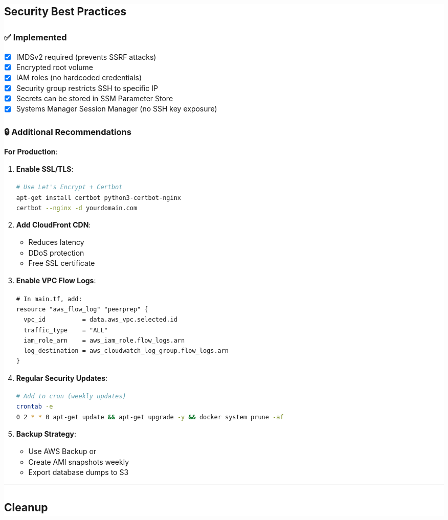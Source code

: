 ## Security Best Practices

### ✅ Implemented

- [x] IMDSv2 required (prevents SSRF attacks)
- [x] Encrypted root volume
- [x] IAM roles (no hardcoded credentials)
- [x] Security group restricts SSH to specific IP
- [x] Secrets can be stored in SSM Parameter Store
- [x] Systems Manager Session Manager (no SSH key exposure)

### 🔒 Additional Recommendations

**For Production**:

1. **Enable SSL/TLS**:
   ```bash
   # Use Let's Encrypt + Certbot
   apt-get install certbot python3-certbot-nginx
   certbot --nginx -d yourdomain.com
   ```

2. **Add CloudFront CDN**:
   - Reduces latency
   - DDoS protection
   - Free SSL certificate

3. **Enable VPC Flow Logs**:
   ```hcl
   # In main.tf, add:
   resource "aws_flow_log" "peerprep" {
     vpc_id          = data.aws_vpc.selected.id
     traffic_type    = "ALL"
     iam_role_arn    = aws_iam_role.flow_logs.arn
     log_destination = aws_cloudwatch_log_group.flow_logs.arn
   }
   ```

4. **Regular Security Updates**:
   ```bash
   # Add to cron (weekly updates)
   crontab -e
   0 2 * * 0 apt-get update && apt-get upgrade -y && docker system prune -af
   ```

5. **Backup Strategy**:
   - Use AWS Backup or
   - Create AMI snapshots weekly
   - Export database dumps to S3

---

## Cleanup
